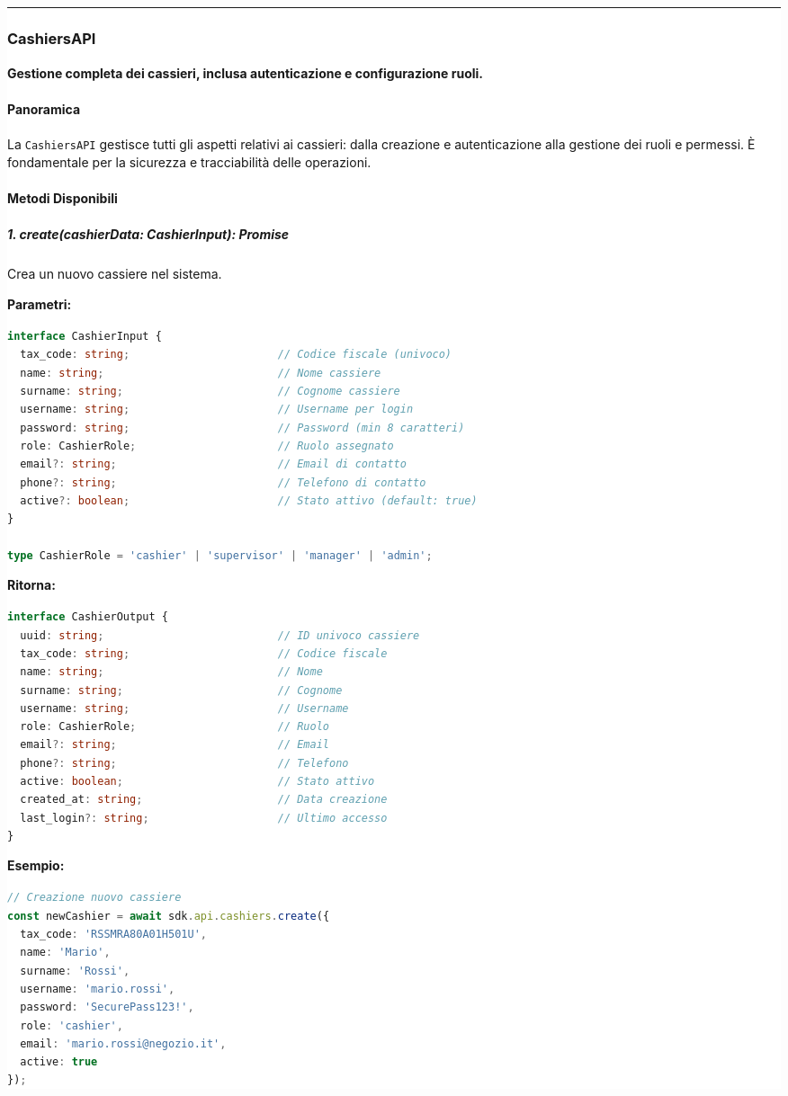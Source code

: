 
---

### CashiersAPI

**Gestione completa dei cassieri, inclusa autenticazione e configurazione ruoli.**

#### Panoramica
La `CashiersAPI` gestisce tutti gli aspetti relativi ai cassieri: dalla creazione e autenticazione alla gestione dei ruoli e permessi. È fondamentale per la sicurezza e tracciabilità delle operazioni.

#### Metodi Disponibili

##### 1. **create(cashierData: CashierInput): Promise<CashierOutput>**

Crea un nuovo cassiere nel sistema.

**Parametri:**
```typescript
interface CashierInput {
  tax_code: string;                       // Codice fiscale (univoco)
  name: string;                           // Nome cassiere
  surname: string;                        // Cognome cassiere
  username: string;                       // Username per login
  password: string;                       // Password (min 8 caratteri)
  role: CashierRole;                      // Ruolo assegnato
  email?: string;                         // Email di contatto
  phone?: string;                         // Telefono di contatto
  active?: boolean;                       // Stato attivo (default: true)
}

type CashierRole = 'cashier' | 'supervisor' | 'manager' | 'admin';
```

**Ritorna:**
```typescript
interface CashierOutput {
  uuid: string;                           // ID univoco cassiere
  tax_code: string;                       // Codice fiscale
  name: string;                           // Nome
  surname: string;                        // Cognome  
  username: string;                       // Username
  role: CashierRole;                      // Ruolo
  email?: string;                         // Email
  phone?: string;                         // Telefono
  active: boolean;                        // Stato attivo
  created_at: string;                     // Data creazione
  last_login?: string;                    // Ultimo accesso
}
```

**Esempio:**
```typescript
// Creazione nuovo cassiere
const newCashier = await sdk.api.cashiers.create({
  tax_code: 'RSSMRA80A01H501U',
  name: 'Mario',
  surname: 'Rossi', 
  username: 'mario.rossi',
  password: 'SecurePass123!',
  role: 'cashier',
  email: 'mario.rossi@negozio.it',
  active: true
});

```